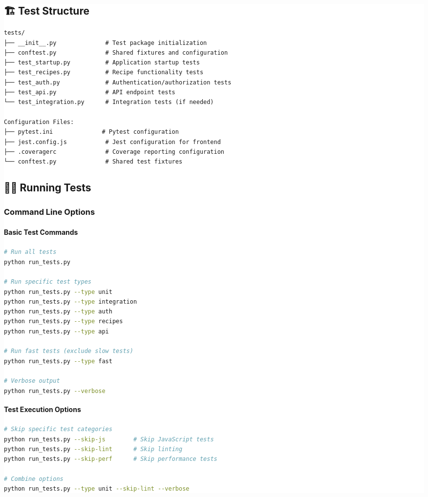 ## 🏗️ Test Structure

```
tests/
├── __init__.py              # Test package initialization
├── conftest.py              # Shared fixtures and configuration
├── test_startup.py          # Application startup tests
├── test_recipes.py          # Recipe functionality tests
├── test_auth.py             # Authentication/authorization tests
├── test_api.py              # API endpoint tests
└── test_integration.py      # Integration tests (if needed)

Configuration Files:
├── pytest.ini              # Pytest configuration
├── jest.config.js           # Jest configuration for frontend
├── .coveragerc              # Coverage reporting configuration
└── conftest.py              # Shared test fixtures
```

## 🏃‍♂️ Running Tests

### Command Line Options

#### Basic Test Commands

```bash
# Run all tests
python run_tests.py

# Run specific test types
python run_tests.py --type unit
python run_tests.py --type integration
python run_tests.py --type auth
python run_tests.py --type recipes
python run_tests.py --type api

# Run fast tests (exclude slow tests)
python run_tests.py --type fast

# Verbose output
python run_tests.py --verbose
```

#### Test Execution Options

```bash
# Skip specific test categories
python run_tests.py --skip-js        # Skip JavaScript tests
python run_tests.py --skip-lint      # Skip linting
python run_tests.py --skip-perf      # Skip performance tests

# Combine options
python run_tests.py --type unit --skip-lint --verbose
```
